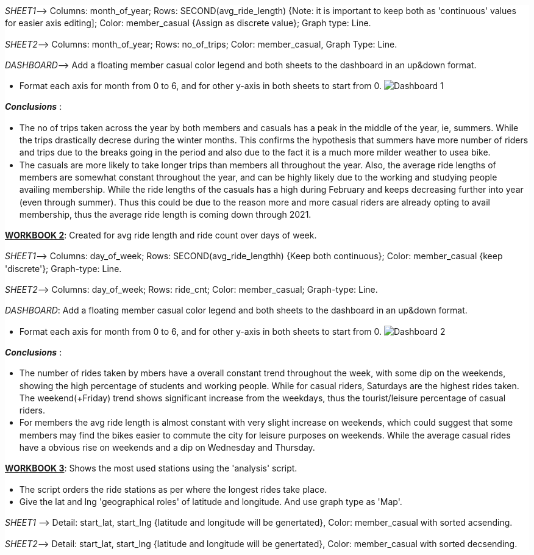 *SHEET1*--> Columns: month_of_year; Rows: SECOND(avg_ride_length) {Note: it is important to keep both as 'continuous' values for easier axis editing]; Color: member_casual {Assign as discrete value}; Graph type: Line.

*SHEET2*--> Columns: month_of_year; Rows: no_of_trips; Color: member_casual, Graph Type: Line.

*DASHBOARD*--> Add a floating member casual color legend and both sheets to the dashboard in an up&down format.
- Format each axis for month from 0 to 6, and for other y-axis in both sheets to start from 0.
![Dashboard 1](https://github.com/av-neesh/chicago-bikes-analysis/blob/main/SQL%2BTableau-analysis/Tableau_proj/Tableau_Plots/Dashboard%201.png)

***Conclusions*** :
* The no of trips taken across the year by both members and casuals has a peak in the middle of the year, ie, summers. While the trips drastically decrese during the winter months. This confirms the hypothesis that summers have  more number of riders and trips due to the breaks going in the period and also due to the fact it is a much more milder weather to usea  bike.
* The casuals are more likely to take longer trips than members all throughout the year. Also, the average ride lengths of members are somewhat constant throughout the year, and can be highly likely due to the working and studying people availing membership. While the ride lengths of the casuals has a high during February and keeps decreasing further into year (even through summer). Thus this could be due to the reason more and more casual riders are already opting to avail membership, thus the average ride length is coming down through 2021.

[**WORKBOOK 2**](https://public.tableau.com/app/profile/avneesh./viz/weekdays_analysis/Dashboard1): Created for avg ride length and ride count over days of week.

*SHEET1*--> Columns: day_of_week; Rows: SECOND(avg_ride_lengthh) {Keep both continuous}; Color: member_casual {keep 'discrete'}; Graph-type: Line.

*SHEET2*--> Columns: day_of_week; Rows: ride_cnt; Color: member_casual; Graph-type: Line.

*DASHBOARD*: Add a floating member casual color legend and both sheets to the dashboard in an up&down format.
* Format each axis for month from 0 to 6, and for other y-axis in both sheets to start from 0.
![Dashboard 2](https://github.com/av-neesh/chicago-bikes-analysis/blob/main/SQL%2BTableau-analysis/Tableau_proj/Tableau_Plots/Dashboard%202.png)

***Conclusions*** :
* The number of rides taken by mbers have a overall constant trend throughout the week, with some dip on the weekends, showing the high percentage of students and working people. While for casual riders, Saturdays are the highest rides taken. The weekend(+Friday) trend shows significant increase from the weekdays, thus the tourist/leisure percentage of casual riders.
* For members the avg ride length is almost constant with very slight increase on weekends, which could suggest that some members may find the bikes easier to commute the city for leisure purposes on weekends. While the average casual rides have a obvious rise on weekends and a dip on Wednesday and Thursday.

[**WORKBOOK 3**](https://public.tableau.com/app/profile/avneesh./viz/most_pop_stations/Dashboard1): Shows the most used stations using the 'analysis' script.
* The script orders the ride stations as per where the longest rides take place.
* Give the lat and lng 'geographical roles' of latitude and longitude. And use graph type as 'Map'.

*SHEET1* --> Detail: start_lat, start_lng {latitude and longitude will be genertated}, Color: member_casual with sorted acsending.

*SHEET2*--> Detail: start_lat, start_lng {latitude and longitude will be genertated}, Color: member_casual with sorted decsending.
